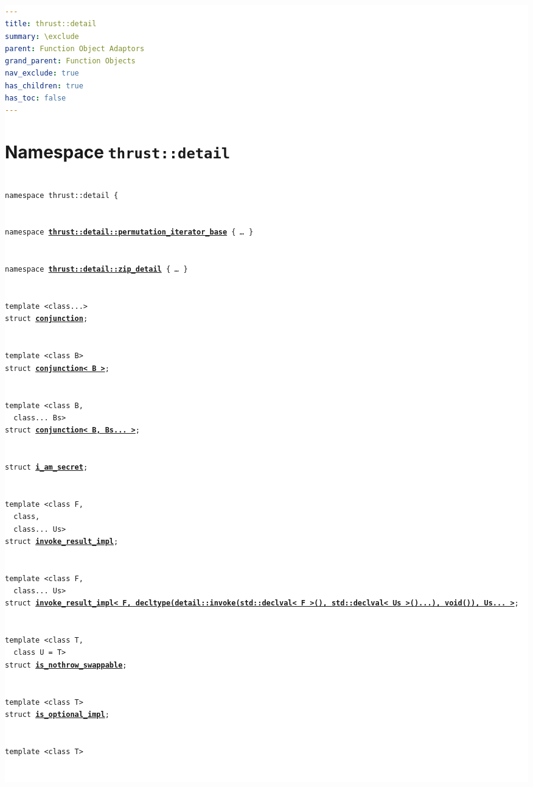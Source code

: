 ```yaml
---
title: thrust::detail
summary: \exclude 
parent: Function Object Adaptors
grand_parent: Function Objects
nav_exclude: true
has_children: true
has_toc: false
---
```


# Namespace `thrust::detail`

<code class="doxybook">
<span>namespace thrust::detail {</span>
<br>
<span>namespace <b><a href="{{ site.baseurl }}/api/namespaces/namespacethrust_1_1detail_1_1permutation__iterator__base.html">thrust::detail::permutation&#95;iterator&#95;base</a></b> { <i>…</i> }</span>
<br>
<span>namespace <b><a href="{{ site.baseurl }}/api/namespaces/namespacethrust_1_1detail_1_1zip__detail.html">thrust::detail::zip&#95;detail</a></b> { <i>…</i> }</span>
<br>
<span>template &lt;class...&gt;</span>
<span>struct <b><a href="{{ site.baseurl }}/api/classes/structthrust_1_1detail_1_1conjunction.html">conjunction</a></b>;</span>
<br>
<span>template &lt;class B&gt;</span>
<span>struct <b><a href="{{ site.baseurl }}/api/classes/structthrust_1_1detail_1_1conjunction_3_01b_01_4.html">conjunction&lt; B &gt;</a></b>;</span>
<br>
<span>template &lt;class B,</span>
<span>&nbsp;&nbsp;class... Bs&gt;</span>
<span>struct <b><a href="{{ site.baseurl }}/api/classes/structthrust_1_1detail_1_1conjunction_3_01b_00_01bs_8_8_8_01_4.html">conjunction&lt; B, Bs... &gt;</a></b>;</span>
<br>
<span>struct <b><a href="{{ site.baseurl }}/api/classes/structthrust_1_1detail_1_1i__am__secret.html">i&#95;am&#95;secret</a></b>;</span>
<br>
<span>template &lt;class F,</span>
<span>&nbsp;&nbsp;class,</span>
<span>&nbsp;&nbsp;class... Us&gt;</span>
<span>struct <b><a href="{{ site.baseurl }}/api/classes/structthrust_1_1detail_1_1invoke__result__impl.html">invoke&#95;result&#95;impl</a></b>;</span>
<br>
<span>template &lt;class F,</span>
<span>&nbsp;&nbsp;class... Us&gt;</span>
<span>struct <b><a href="{{ site.baseurl }}/api/classes/structthrust_1_1detail_1_1invoke__result__impl_3_01f_00_01decltype_07detail_1_1invoke_07std_1.html">invoke&#95;result&#95;impl&lt; F, decltype(detail::invoke(std::declval&lt; F &gt;(), std::declval&lt; Us &gt;()...), void()), Us... &gt;</a></b>;</span>
<br>
<span>template &lt;class T,</span>
<span>&nbsp;&nbsp;class U = T&gt;</span>
<span>struct <b><a href="{{ site.baseurl }}/api/classes/structthrust_1_1detail_1_1is__nothrow__swappable.html">is&#95;nothrow&#95;swappable</a></b>;</span>
<br>
<span>template &lt;class T&gt;</span>
<span>struct <b><a href="{{ site.baseurl }}/api/classes/structthrust_1_1detail_1_1is__optional__impl.html">is&#95;optional&#95;impl</a></b>;</span>
<br>
<span>template &lt;class T&gt;</span>